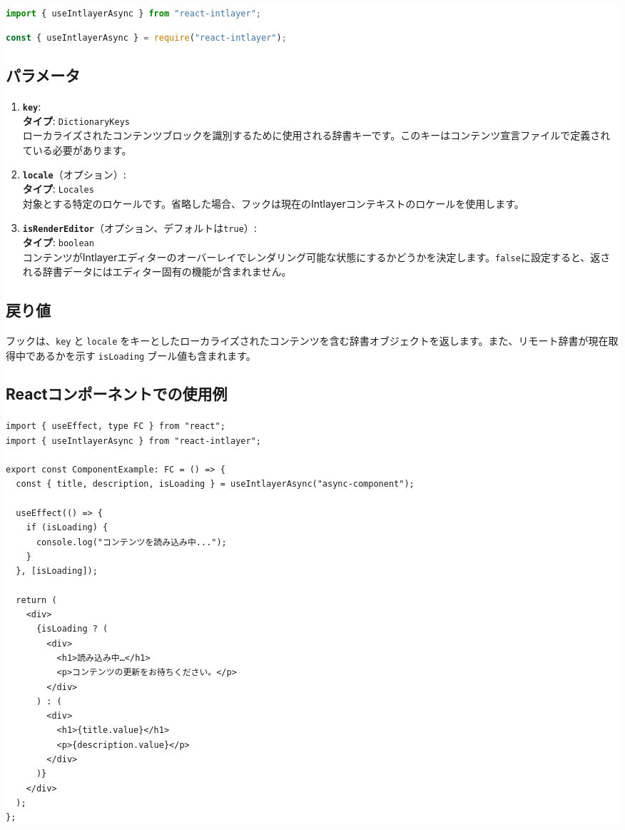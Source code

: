 ```js codeFormat="esm"
import { useIntlayerAsync } from "react-intlayer";
```

```js codeFormat="commonjs"
const { useIntlayerAsync } = require("react-intlayer");
```

## パラメータ

1. **`key`**:  
   **タイプ**: `DictionaryKeys`  
   ローカライズされたコンテンツブロックを識別するために使用される辞書キーです。このキーはコンテンツ宣言ファイルで定義されている必要があります。

2. **`locale`**（オプション）:  
   **タイプ**: `Locales`  
   対象とする特定のロケールです。省略した場合、フックは現在のIntlayerコンテキストのロケールを使用します。

3. **`isRenderEditor`**（オプション、デフォルトは`true`）:  
   **タイプ**: `boolean`  
   コンテンツがIntlayerエディターのオーバーレイでレンダリング可能な状態にするかどうかを決定します。`false`に設定すると、返される辞書データにはエディター固有の機能が含まれません。

## 戻り値

フックは、`key` と `locale` をキーとしたローカライズされたコンテンツを含む辞書オブジェクトを返します。また、リモート辞書が現在取得中であるかを示す `isLoading` ブール値も含まれます。

## Reactコンポーネントでの使用例

```tsx fileName="src/components/ComponentExample.tsx" codeFormat="typescript"
import { useEffect, type FC } from "react";
import { useIntlayerAsync } from "react-intlayer";

export const ComponentExample: FC = () => {
  const { title, description, isLoading } = useIntlayerAsync("async-component");

  useEffect(() => {
    if (isLoading) {
      console.log("コンテンツを読み込み中...");
    }
  }, [isLoading]);

  return (
    <div>
      {isLoading ? (
        <div>
          <h1>読み込み中…</h1>
          <p>コンテンツの更新をお待ちください。</p>
        </div>
      ) : (
        <div>
          <h1>{title.value}</h1>
          <p>{description.value}</p>
        </div>
      )}
    </div>
  );
};
```
